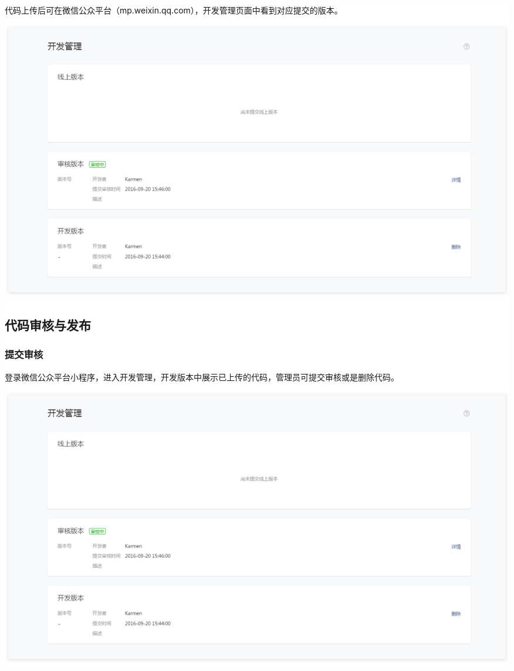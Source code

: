 代码上传后可在微信公众平台（mp.weixin.qq.com），开发管理页面中看到对应提交的版本。

![q](/assets/images/q.png)

## 代码审核与发布

### 提交审核

登录微信公众平台小程序，进入开发管理，开发版本中展示已上传的代码，管理员可提交审核或是删除代码。

![q](/assets/images/q.png)
